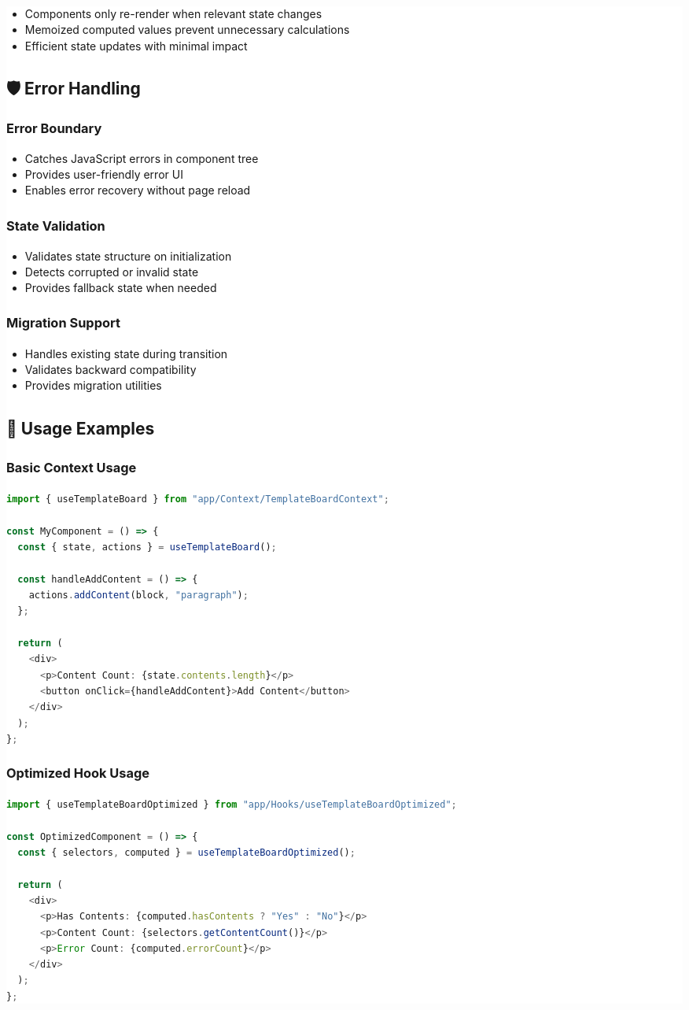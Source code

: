 - Components only re-render when relevant state changes
- Memoized computed values prevent unnecessary calculations
- Efficient state updates with minimal impact

## 🛡️ **Error Handling**

### **Error Boundary**

- Catches JavaScript errors in component tree
- Provides user-friendly error UI
- Enables error recovery without page reload

### **State Validation**

- Validates state structure on initialization
- Detects corrupted or invalid state
- Provides fallback state when needed

### **Migration Support**

- Handles existing state during transition
- Validates backward compatibility
- Provides migration utilities

## 🔧 **Usage Examples**

### **Basic Context Usage**

```typescript
import { useTemplateBoard } from "app/Context/TemplateBoardContext";

const MyComponent = () => {
  const { state, actions } = useTemplateBoard();

  const handleAddContent = () => {
    actions.addContent(block, "paragraph");
  };

  return (
    <div>
      <p>Content Count: {state.contents.length}</p>
      <button onClick={handleAddContent}>Add Content</button>
    </div>
  );
};
```

### **Optimized Hook Usage**

```typescript
import { useTemplateBoardOptimized } from "app/Hooks/useTemplateBoardOptimized";

const OptimizedComponent = () => {
  const { selectors, computed } = useTemplateBoardOptimized();

  return (
    <div>
      <p>Has Contents: {computed.hasContents ? "Yes" : "No"}</p>
      <p>Content Count: {selectors.getContentCount()}</p>
      <p>Error Count: {computed.errorCount}</p>
    </div>
  );
};
```
